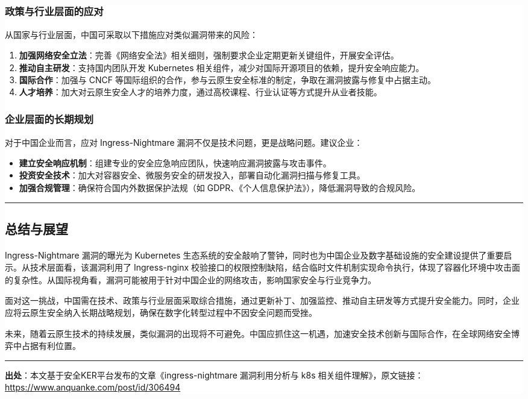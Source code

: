 ### 政策与行业层面的应对

从国家与行业层面，中国可采取以下措施应对类似漏洞带来的风险：
1. **加强网络安全立法**：完善《网络安全法》相关细则，强制要求企业定期更新关键组件，开展安全评估。
2. **推动自主研发**：支持国内团队开发 Kubernetes 相关组件，减少对国际开源项目的依赖，提升安全响应能力。
3. **国际合作**：加强与 CNCF 等国际组织的合作，参与云原生安全标准的制定，争取在漏洞披露与修复中占据主动。
4. **人才培养**：加大对云原生安全人才的培养力度，通过高校课程、行业认证等方式提升从业者技能。

### 企业层面的长期规划

对于中国企业而言，应对 Ingress-Nightmare 漏洞不仅是技术问题，更是战略问题。建议企业：
- **建立安全响应机制**：组建专业的安全应急响应团队，快速响应漏洞披露与攻击事件。
- **投资安全技术**：加大对容器安全、微服务安全的研发投入，部署自动化漏洞扫描与修复工具。
- **加强合规管理**：确保符合国内外数据保护法规（如 GDPR、《个人信息保护法》），降低漏洞导致的合规风险。

---

## 总结与展望

Ingress-Nightmare 漏洞的曝光为 Kubernetes 生态系统的安全敲响了警钟，同时也为中国企业及数字基础设施的安全建设提供了重要启示。从技术层面看，该漏洞利用了 Ingress-nginx 校验接口的权限控制缺陷，结合临时文件机制实现命令执行，体现了容器化环境中攻击面的复杂性。从国际视角看，漏洞可能被用于针对中国企业的网络攻击，影响国家安全与行业竞争力。

面对这一挑战，中国需在技术、政策与行业层面采取综合措施，通过更新补丁、加强监控、推动自主研发等方式提升安全能力。同时，企业应将云原生安全纳入长期战略规划，确保在数字化转型过程中不因安全问题而受挫。

未来，随着云原生技术的持续发展，类似漏洞的出现将不可避免。中国应抓住这一机遇，加速安全技术创新与国际合作，在全球网络安全博弈中占据有利位置。

---

**出处**：本文基于安全KER平台发布的文章《ingress-nightmare 漏洞利用分析与 k8s 相关组件理解》，原文链接：https://www.anquanke.com/post/id/306494